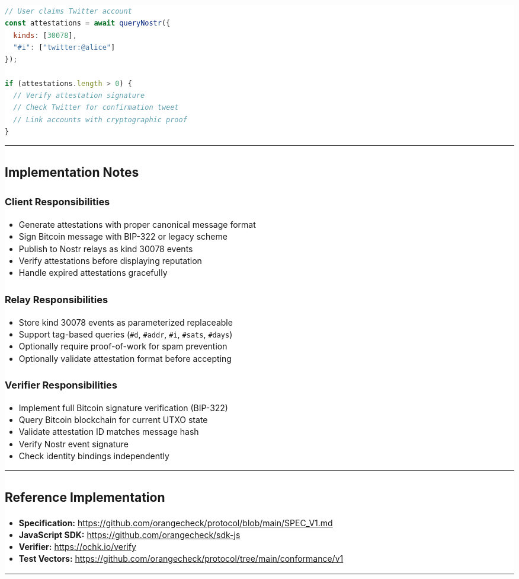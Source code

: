 ```javascript
// User claims Twitter account
const attestations = await queryNostr({
  kinds: [30078],
  "#i": ["twitter:@alice"]
});

if (attestations.length > 0) {
  // Verify attestation signature
  // Check Twitter for confirmation tweet
  // Link accounts with cryptographic proof
}
```

---

## Implementation Notes

### Client Responsibilities

- Generate attestations with proper canonical message format
- Sign Bitcoin message with BIP-322 or legacy scheme
- Publish to Nostr relays as kind 30078 events
- Verify attestations before displaying reputation
- Handle expired attestations gracefully

### Relay Responsibilities

- Store kind 30078 events as parameterized replaceable
- Support tag-based queries (`#d`, `#addr`, `#i`, `#sats`, `#days`)
- Optionally require proof-of-work for spam prevention
- Optionally validate attestation format before accepting

### Verifier Responsibilities

- Implement full Bitcoin signature verification (BIP-322)
- Query Bitcoin blockchain for current UTXO state
- Validate attestation ID matches message hash
- Verify Nostr event signature
- Check identity bindings independently

---

## Reference Implementation

- **Specification:** https://github.com/orangecheck/protocol/blob/main/SPEC_V1.md
- **JavaScript SDK:** https://github.com/orangecheck/sdk-js
- **Verifier:** https://ochk.io/verify
- **Test Vectors:** https://github.com/orangecheck/protocol/tree/main/conformance/v1

---
